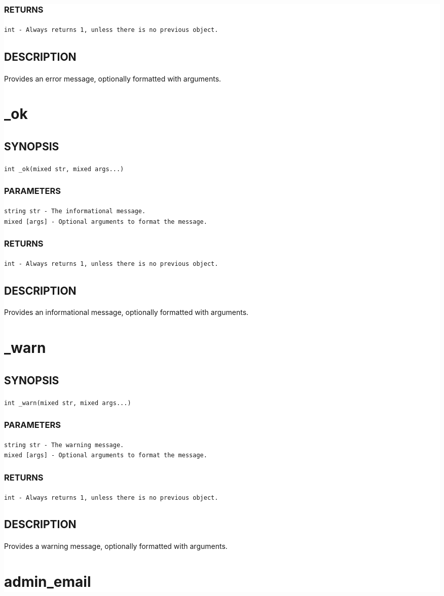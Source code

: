 ### RETURNS

    int - Always returns 1, unless there is no previous object.

## DESCRIPTION

Provides an error message, optionally formatted with arguments.


# _ok

## SYNOPSIS

    int _ok(mixed str, mixed args...)

### PARAMETERS

    string str - The informational message.
    mixed [args] - Optional arguments to format the message.

### RETURNS

    int - Always returns 1, unless there is no previous object.

## DESCRIPTION

Provides an informational message, optionally formatted with arguments.


# _warn

## SYNOPSIS

    int _warn(mixed str, mixed args...)

### PARAMETERS

    string str - The warning message.
    mixed [args] - Optional arguments to format the message.

### RETURNS

    int - Always returns 1, unless there is no previous object.

## DESCRIPTION

Provides a warning message, optionally formatted with arguments.


# admin_email

